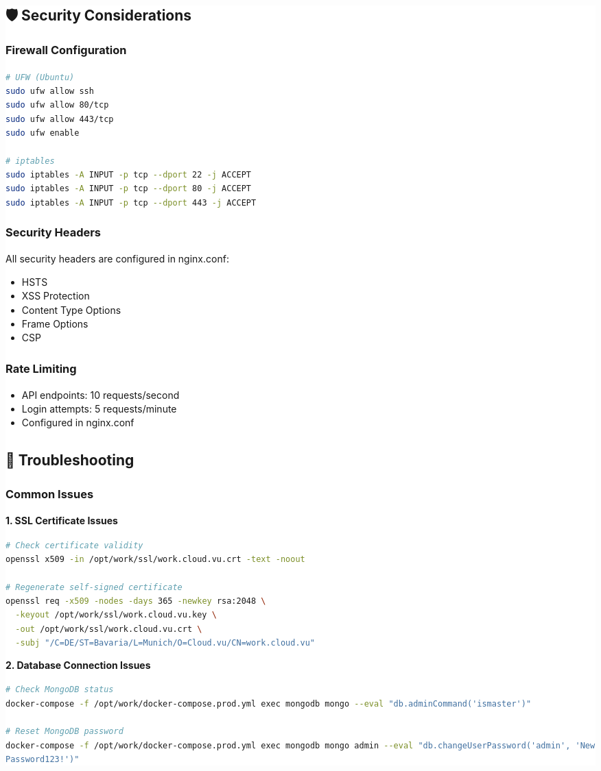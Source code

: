 ## 🛡️ Security Considerations

### Firewall Configuration
```bash
# UFW (Ubuntu)
sudo ufw allow ssh
sudo ufw allow 80/tcp
sudo ufw allow 443/tcp
sudo ufw enable

# iptables
sudo iptables -A INPUT -p tcp --dport 22 -j ACCEPT
sudo iptables -A INPUT -p tcp --dport 80 -j ACCEPT
sudo iptables -A INPUT -p tcp --dport 443 -j ACCEPT
```

### Security Headers
All security headers are configured in nginx.conf:
- HSTS
- XSS Protection
- Content Type Options
- Frame Options
- CSP

### Rate Limiting
- API endpoints: 10 requests/second
- Login attempts: 5 requests/minute
- Configured in nginx.conf

## 🚨 Troubleshooting

### Common Issues

**1. SSL Certificate Issues**
```bash
# Check certificate validity
openssl x509 -in /opt/work/ssl/work.cloud.vu.crt -text -noout

# Regenerate self-signed certificate
openssl req -x509 -nodes -days 365 -newkey rsa:2048 \
  -keyout /opt/work/ssl/work.cloud.vu.key \
  -out /opt/work/ssl/work.cloud.vu.crt \
  -subj "/C=DE/ST=Bavaria/L=Munich/O=Cloud.vu/CN=work.cloud.vu"
```

**2. Database Connection Issues**
```bash
# Check MongoDB status
docker-compose -f /opt/work/docker-compose.prod.yml exec mongodb mongo --eval "db.adminCommand('ismaster')"

# Reset MongoDB password
docker-compose -f /opt/work/docker-compose.prod.yml exec mongodb mongo admin --eval "db.changeUserPassword('admin', 'NewPassword123!')"
```
